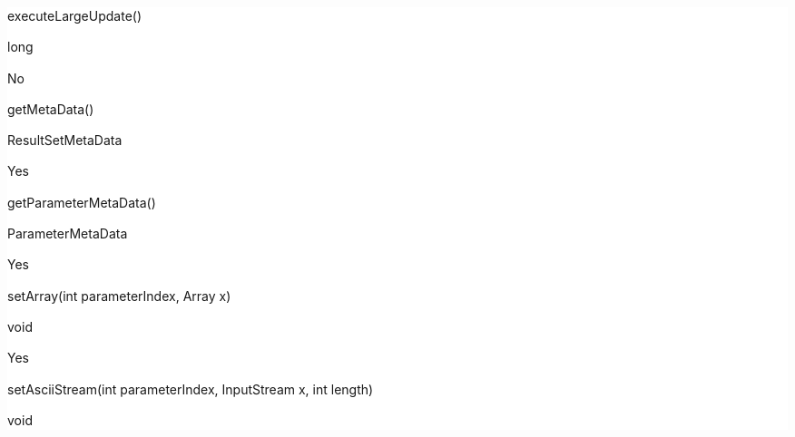 </tr>
<tr id="row1673514431915"><td class="cellrowborder" valign="top" width="33.33333333333333%" headers="mcps1.2.4.1.1 "><p id="p173613445191"><a name="p173613445191"></a><a name="p173613445191"></a>executeLargeUpdate()</p>
</td>
<td class="cellrowborder" valign="top" width="33.33333333333333%" headers="mcps1.2.4.1.2 "><p id="p9736104421919"><a name="p9736104421919"></a><a name="p9736104421919"></a>long</p>
</td>
<td class="cellrowborder" valign="top" width="33.33333333333333%" headers="mcps1.2.4.1.3 "><p id="p77361944171918"><a name="p77361944171918"></a><a name="p77361944171918"></a>No</p>
</td>
</tr>
<tr id="en-us_topic_0237120395_en-us_topic_0213179161_en-us_topic_0189250583_en-us_topic_0059777515_en-us_topic_0058965185_row60645442"><td class="cellrowborder" valign="top" width="33.33333333333333%" headers="mcps1.2.4.1.1 "><p id="en-us_topic_0237120395_en-us_topic_0213179161_en-us_topic_0189250583_en-us_topic_0059777515_en-us_topic_0058965185_p28911818"><a name="en-us_topic_0237120395_en-us_topic_0213179161_en-us_topic_0189250583_en-us_topic_0059777515_en-us_topic_0058965185_p28911818"></a><a name="en-us_topic_0237120395_en-us_topic_0213179161_en-us_topic_0189250583_en-us_topic_0059777515_en-us_topic_0058965185_p28911818"></a>getMetaData()</p>
</td>
<td class="cellrowborder" valign="top" width="33.33333333333333%" headers="mcps1.2.4.1.2 "><p id="en-us_topic_0237120395_en-us_topic_0213179161_en-us_topic_0189250583_en-us_topic_0059777515_en-us_topic_0058965185_p56795880"><a name="en-us_topic_0237120395_en-us_topic_0213179161_en-us_topic_0189250583_en-us_topic_0059777515_en-us_topic_0058965185_p56795880"></a><a name="en-us_topic_0237120395_en-us_topic_0213179161_en-us_topic_0189250583_en-us_topic_0059777515_en-us_topic_0058965185_p56795880"></a>ResultSetMetaData</p>
</td>
<td class="cellrowborder" valign="top" width="33.33333333333333%" headers="mcps1.2.4.1.3 "><p id="en-us_topic_0237120395_en-us_topic_0213179161_en-us_topic_0189250583_en-us_topic_0059777515_en-us_topic_0058965185_p9801746"><a name="en-us_topic_0237120395_en-us_topic_0213179161_en-us_topic_0189250583_en-us_topic_0059777515_en-us_topic_0058965185_p9801746"></a><a name="en-us_topic_0237120395_en-us_topic_0213179161_en-us_topic_0189250583_en-us_topic_0059777515_en-us_topic_0058965185_p9801746"></a>Yes</p>
</td>
</tr>
<tr id="row53707702212"><td class="cellrowborder" valign="top" width="33.33333333333333%" headers="mcps1.2.4.1.1 "><p id="p337112720224"><a name="p337112720224"></a><a name="p337112720224"></a>getParameterMetaData()</p>
</td>
<td class="cellrowborder" valign="top" width="33.33333333333333%" headers="mcps1.2.4.1.2 "><p id="p237177202214"><a name="p237177202214"></a><a name="p237177202214"></a>ParameterMetaData</p>
</td>
<td class="cellrowborder" valign="top" width="33.33333333333333%" headers="mcps1.2.4.1.3 "><p id="p9371157112210"><a name="p9371157112210"></a><a name="p9371157112210"></a>Yes</p>
</td>
</tr>
<tr id="row11173192413234"><td class="cellrowborder" valign="top" width="33.33333333333333%" headers="mcps1.2.4.1.1 "><p id="p121732249239"><a name="p121732249239"></a><a name="p121732249239"></a>setArray​(int parameterIndex, Array x)</p>
</td>
<td class="cellrowborder" valign="top" width="33.33333333333333%" headers="mcps1.2.4.1.2 "><p id="p9173132432316"><a name="p9173132432316"></a><a name="p9173132432316"></a>void</p>
</td>
<td class="cellrowborder" valign="top" width="33.33333333333333%" headers="mcps1.2.4.1.3 "><p id="p817302414234"><a name="p817302414234"></a><a name="p817302414234"></a>Yes</p>
</td>
</tr>
<tr id="row65634711252"><td class="cellrowborder" valign="top" width="33.33333333333333%" headers="mcps1.2.4.1.1 "><p id="p185637710250"><a name="p185637710250"></a><a name="p185637710250"></a>setAsciiStream​(int parameterIndex, InputStream x, int length)</p>
</td>
<td class="cellrowborder" valign="top" width="33.33333333333333%" headers="mcps1.2.4.1.2 "><p id="p1956411712513"><a name="p1956411712513"></a><a name="p1956411712513"></a>void</p>
</td>